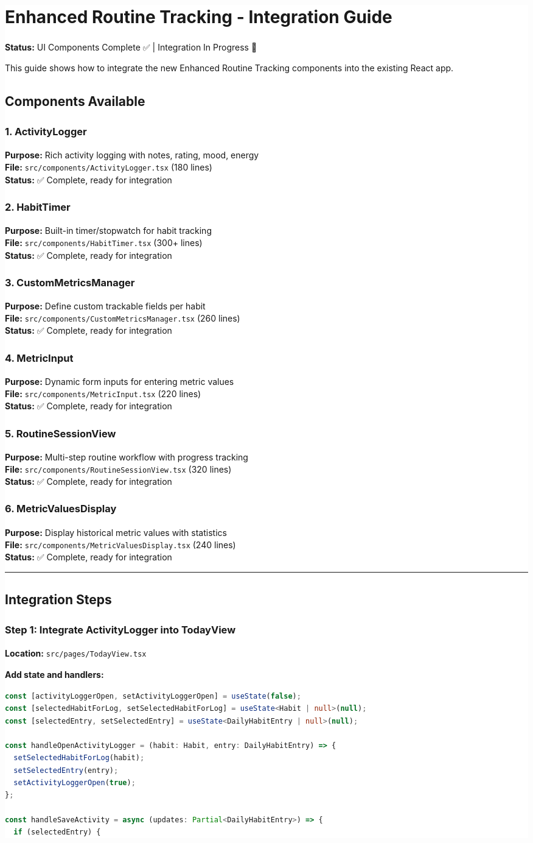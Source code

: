 # Enhanced Routine Tracking - Integration Guide

**Status:** UI Components Complete ✅ | Integration In Progress 🔄

This guide shows how to integrate the new Enhanced Routine Tracking components into the existing React app.

## Components Available

### 1. ActivityLogger
**Purpose:** Rich activity logging with notes, rating, mood, energy  
**File:** `src/components/ActivityLogger.tsx` (180 lines)  
**Status:** ✅ Complete, ready for integration

### 2. HabitTimer
**Purpose:** Built-in timer/stopwatch for habit tracking  
**File:** `src/components/HabitTimer.tsx` (300+ lines)  
**Status:** ✅ Complete, ready for integration

### 3. CustomMetricsManager
**Purpose:** Define custom trackable fields per habit  
**File:** `src/components/CustomMetricsManager.tsx` (260 lines)  
**Status:** ✅ Complete, ready for integration

### 4. MetricInput
**Purpose:** Dynamic form inputs for entering metric values  
**File:** `src/components/MetricInput.tsx` (220 lines)  
**Status:** ✅ Complete, ready for integration

### 5. RoutineSessionView
**Purpose:** Multi-step routine workflow with progress tracking  
**File:** `src/components/RoutineSessionView.tsx` (320 lines)  
**Status:** ✅ Complete, ready for integration

### 6. MetricValuesDisplay
**Purpose:** Display historical metric values with statistics  
**File:** `src/components/MetricValuesDisplay.tsx` (240 lines)  
**Status:** ✅ Complete, ready for integration

---

## Integration Steps

### Step 1: Integrate ActivityLogger into TodayView

**Location:** `src/pages/TodayView.tsx`

**Add state and handlers:**
```typescript
const [activityLoggerOpen, setActivityLoggerOpen] = useState(false);
const [selectedHabitForLog, setSelectedHabitForLog] = useState<Habit | null>(null);
const [selectedEntry, setSelectedEntry] = useState<DailyHabitEntry | null>(null);

const handleOpenActivityLogger = (habit: Habit, entry: DailyHabitEntry) => {
  setSelectedHabitForLog(habit);
  setSelectedEntry(entry);
  setActivityLoggerOpen(true);
};

const handleSaveActivity = async (updates: Partial<DailyHabitEntry>) => {
  if (selectedEntry) {
```